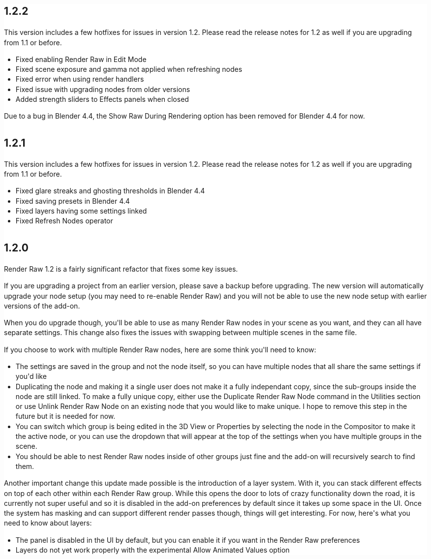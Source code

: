 ## 1.2.2
This version includes a few hotfixes for issues in version 1.2. Please read the release notes for 1.2 as well if you are upgrading from 1.1 or before.
- Fixed enabling Render Raw in Edit Mode
- Fixed scene exposure and gamma not applied when refreshing nodes
- Fixed error when using render handlers
- Fixed issue with upgrading nodes from older versions
- Added strength sliders to Effects panels when closed

Due to a bug in Blender 4.4, the Show Raw During Rendering option has been removed for Blender 4.4 for now.

## 1.2.1
This version includes a few hotfixes for issues in version 1.2. Please read the release notes for 1.2 as well if you are upgrading from 1.1 or before.
- Fixed glare streaks and ghosting thresholds in Blender 4.4
- Fixed saving presets in Blender 4.4
- Fixed layers having some settings linked
- Fixed Refresh Nodes operator

## 1.2.0
Render Raw 1.2 is a fairly significant refactor that fixes some key issues.

If you are upgrading a project from an earlier version, please save a backup before upgrading. The new version will automatically upgrade your node setup (you may need to re-enable Render Raw) and you will not be able to use the new node setup with earlier versions of the add-on.

When you do upgrade though, you'll be able to use as many Render Raw nodes in your scene as you want, and they can all have separate settings. This change also fixes the issues with swapping between multiple scenes in the same file.

If you choose to work with multiple Render Raw nodes, here are some think you'll need to know:
- The settings are saved in the group and not the node itself, so you can have multiple nodes that all share the same settings if you'd like
- Duplicating the node and making it a single user does not make it a fully independant copy, since the sub-groups inside the node are still linked. To make a fully unique copy, either use the Duplicate Render Raw Node command in the Utilities section or use Unlink Render Raw Node on an existing node that you would like to make unique. I hope to remove this step in the future but it is needed for now.
- You can switch which group is being edited in the 3D View or Properties by selecting the node in the Compositor to make it the active node, or you can use the dropdown that will appear at the top of the settings when you have multiple groups in the scene.
- You should be able to nest Render Raw nodes inside of other groups just fine and the add-on will recursively search to find them.

Another important change this update made possible is the introduction of a layer system. With it, you can stack different effects on top of each other within each Render Raw group. While this opens the door to lots of crazy functionality down the road, it is currently not super useful and so it is disabled in the add-on preferences by default since it takes up some space in the UI. Once the system has masking and can support different render passes though, things will get interesting. For now, here's what you need to know about layers:
- The panel is disabled in the UI by default, but you can enable it if you want in the Render Raw preferences
- Layers do not yet work properly with the experimental Allow Animated Values option
